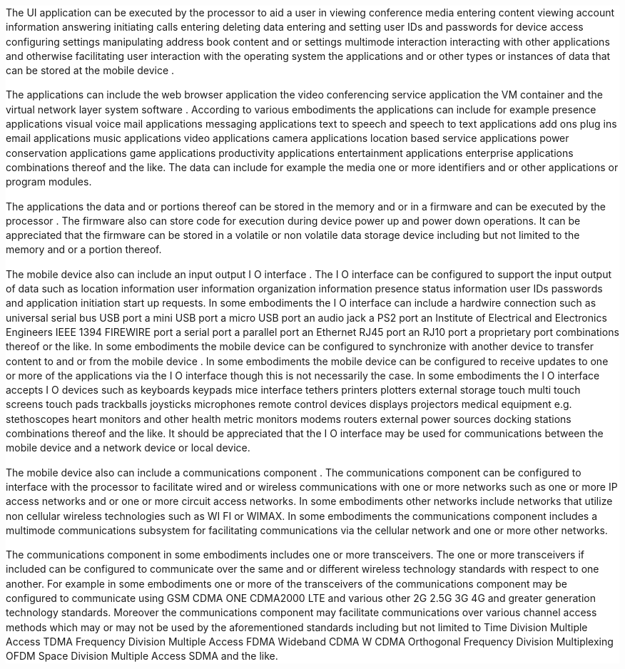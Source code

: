 The UI application can be executed by the processor to aid a user in viewing conference media entering content viewing account information answering initiating calls entering deleting data entering and setting user IDs and passwords for device access configuring settings manipulating address book content and or settings multimode interaction interacting with other applications and otherwise facilitating user interaction with the operating system the applications and or other types or instances of data that can be stored at the mobile device .

The applications can include the web browser application the video conferencing service application the VM container and the virtual network layer system software . According to various embodiments the applications can include for example presence applications visual voice mail applications messaging applications text to speech and speech to text applications add ons plug ins email applications music applications video applications camera applications location based service applications power conservation applications game applications productivity applications entertainment applications enterprise applications combinations thereof and the like. The data can include for example the media one or more identifiers and or other applications or program modules.

The applications the data and or portions thereof can be stored in the memory and or in a firmware and can be executed by the processor . The firmware also can store code for execution during device power up and power down operations. It can be appreciated that the firmware can be stored in a volatile or non volatile data storage device including but not limited to the memory and or a portion thereof.

The mobile device also can include an input output I O interface . The I O interface can be configured to support the input output of data such as location information user information organization information presence status information user IDs passwords and application initiation start up requests. In some embodiments the I O interface can include a hardwire connection such as universal serial bus USB port a mini USB port a micro USB port an audio jack a PS2 port an Institute of Electrical and Electronics Engineers IEEE 1394 FIREWIRE port a serial port a parallel port an Ethernet RJ45 port an RJ10 port a proprietary port combinations thereof or the like. In some embodiments the mobile device can be configured to synchronize with another device to transfer content to and or from the mobile device . In some embodiments the mobile device can be configured to receive updates to one or more of the applications via the I O interface though this is not necessarily the case. In some embodiments the I O interface accepts I O devices such as keyboards keypads mice interface tethers printers plotters external storage touch multi touch screens touch pads trackballs joysticks microphones remote control devices displays projectors medical equipment e.g. stethoscopes heart monitors and other health metric monitors modems routers external power sources docking stations combinations thereof and the like. It should be appreciated that the I O interface may be used for communications between the mobile device and a network device or local device.

The mobile device also can include a communications component . The communications component can be configured to interface with the processor to facilitate wired and or wireless communications with one or more networks such as one or more IP access networks and or one or more circuit access networks. In some embodiments other networks include networks that utilize non cellular wireless technologies such as WI FI or WIMAX. In some embodiments the communications component includes a multimode communications subsystem for facilitating communications via the cellular network and one or more other networks.

The communications component in some embodiments includes one or more transceivers. The one or more transceivers if included can be configured to communicate over the same and or different wireless technology standards with respect to one another. For example in some embodiments one or more of the transceivers of the communications component may be configured to communicate using GSM CDMA ONE CDMA2000 LTE and various other 2G 2.5G 3G 4G and greater generation technology standards. Moreover the communications component may facilitate communications over various channel access methods which may or may not be used by the aforementioned standards including but not limited to Time Division Multiple Access TDMA Frequency Division Multiple Access FDMA Wideband CDMA W CDMA Orthogonal Frequency Division Multiplexing OFDM Space Division Multiple Access SDMA and the like.
